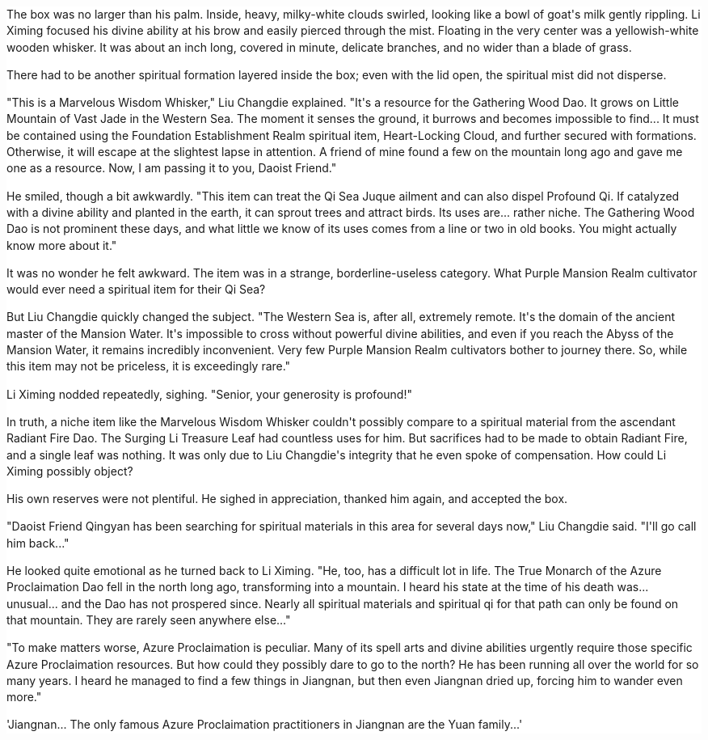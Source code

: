 The box was no larger than his palm. Inside, heavy, milky-white clouds swirled, looking like a bowl of goat's milk gently rippling. Li Ximing focused his divine ability at his brow and easily pierced through the mist. Floating in the very center was a yellowish-white wooden whisker. It was about an inch long, covered in minute, delicate branches, and no wider than a blade of grass.

There had to be another spiritual formation layered inside the box; even with the lid open, the spiritual mist did not disperse.

"This is a Marvelous Wisdom Whisker," Liu Changdie explained. "It's a resource for the Gathering Wood Dao. It grows on Little Mountain of Vast Jade in the Western Sea. The moment it senses the ground, it burrows and becomes impossible to find... It must be contained using the Foundation Establishment Realm spiritual item, Heart-Locking Cloud, and further secured with formations. Otherwise, it will escape at the slightest lapse in attention. A friend of mine found a few on the mountain long ago and gave me one as a resource. Now, I am passing it to you, Daoist Friend."

He smiled, though a bit awkwardly. "This item can treat the Qi Sea Juque ailment and can also dispel Profound Qi. If catalyzed with a divine ability and planted in the earth, it can sprout trees and attract birds. Its uses are... rather niche. The Gathering Wood Dao is not prominent these days, and what little we know of its uses comes from a line or two in old books. You might actually know more about it."

It was no wonder he felt awkward. The item was in a strange, borderline-useless category. What Purple Mansion Realm cultivator would ever need a spiritual item for their Qi Sea?

But Liu Changdie quickly changed the subject. "The Western Sea is, after all, extremely remote. It's the domain of the ancient master of the Mansion Water. It's impossible to cross without powerful divine abilities, and even if you reach the Abyss of the Mansion Water, it remains incredibly inconvenient. Very few Purple Mansion Realm cultivators bother to journey there. So, while this item may not be priceless, it is exceedingly rare."

Li Ximing nodded repeatedly, sighing. "Senior, your generosity is profound!"

In truth, a niche item like the Marvelous Wisdom Whisker couldn't possibly compare to a spiritual material from the ascendant Radiant Fire Dao. The Surging Li Treasure Leaf had countless uses for him. But sacrifices had to be made to obtain Radiant Fire, and a single leaf was nothing. It was only due to Liu Changdie's integrity that he even spoke of compensation. How could Li Ximing possibly object?

His own reserves were not plentiful. He sighed in appreciation, thanked him again, and accepted the box.

"Daoist Friend Qingyan has been searching for spiritual materials in this area for several days now," Liu Changdie said. "I'll go call him back..."

He looked quite emotional as he turned back to Li Ximing. "He, too, has a difficult lot in life. The True Monarch of the Azure Proclaimation Dao fell in the north long ago, transforming into a mountain. I heard his state at the time of his death was... unusual... and the Dao has not prospered since. Nearly all spiritual materials and spiritual qi for that path can only be found on that mountain. They are rarely seen anywhere else..."

"To make matters worse, Azure Proclaimation is peculiar. Many of its spell arts and divine abilities urgently require those specific Azure Proclaimation resources. But how could they possibly dare to go to the north? He has been running all over the world for so many years. I heard he managed to find a few things in Jiangnan, but then even Jiangnan dried up, forcing him to wander even more."

'Jiangnan... The only famous Azure Proclaimation practitioners in Jiangnan are the Yuan family...'
